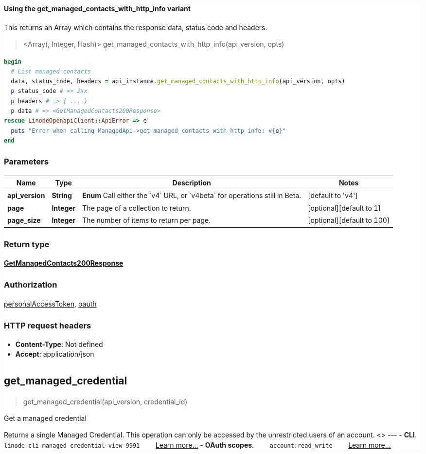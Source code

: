 #### Using the get_managed_contacts_with_http_info variant

This returns an Array which contains the response data, status code and headers.

> <Array(<GetManagedContacts200Response>, Integer, Hash)> get_managed_contacts_with_http_info(api_version, opts)

```ruby
begin
  # List managed contacts
  data, status_code, headers = api_instance.get_managed_contacts_with_http_info(api_version, opts)
  p status_code # => 2xx
  p headers # => { ... }
  p data # => <GetManagedContacts200Response>
rescue LinodeOpenapiClient::ApiError => e
  puts "Error when calling ManagedApi->get_managed_contacts_with_http_info: #{e}"
end
```

### Parameters

| Name | Type | Description | Notes |
| ---- | ---- | ----------- | ----- |
| **api_version** | **String** | __Enum__ Call either the &#x60;v4&#x60; URL, or &#x60;v4beta&#x60; for operations still in Beta. | [default to &#39;v4&#39;] |
| **page** | **Integer** | The page of a collection to return. | [optional][default to 1] |
| **page_size** | **Integer** | The number of items to return per page. | [optional][default to 100] |

### Return type

[**GetManagedContacts200Response**](GetManagedContacts200Response.md)

### Authorization

[personalAccessToken](../README.md#personalAccessToken), [oauth](../README.md#oauth)

### HTTP request headers

- **Content-Type**: Not defined
- **Accept**: application/json


## get_managed_credential

> <GetManagedCredential200Response> get_managed_credential(api_version, credential_id)

Get a managed credential

Returns a single Managed Credential.  This operation can only be accessed by the unrestricted users of an account.   <<LB>>  ---   - __CLI__.      ```     linode-cli managed credential-view 9991     ```      [Learn more...](https://www.linode.com/docs/products/tools/cli/get-started/)  - __OAuth scopes__.      ```     account:read_write     ```      [Learn more...](https://techdocs.akamai.com/linode-api/reference/get-started#oauth)
